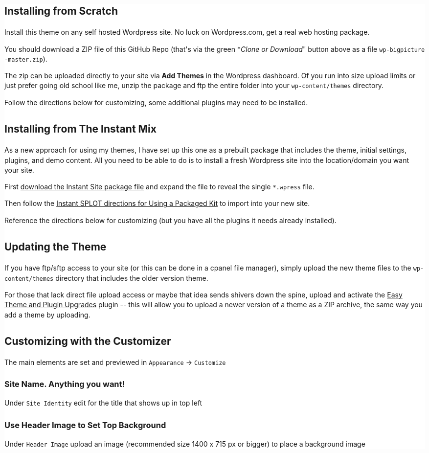 ## Installing from Scratch

Install this theme on any self hosted Wordpress site. No luck on Wordpress.com, get a real web hosting package. 

You should download a ZIP file of this GitHub Repo (that's via the green **Clone or Download*" button above as a file `wp-bigpicture-master.zip`). 

The zip can be uploaded directly to your site via **Add Themes** in the Wordpress dashboard. Of you run into size upload limits or just prefer going old school like me, unzip the package and ftp the entire folder into your `wp-content/themes` directory.

Follow the directions below for customizing, some additional plugins may need to be installed.

## Installing from The Instant Mix

As a new approach for using my themes, I have set up this one as a prebuilt package that includes the theme, initial settings, plugins, and demo content. All you need to be able to do is to install a fresh Wordpress site into the location/domain you want your site.

First [download the Instant Site package file](https://github.com/cogdog/instant-splot/raw/master/noodles/bigpicture-wpress.zip) and expand the file to reveal the single `*.wpress` file.

Then follow the [Instant SPLOT directions for Using a Packaged Kit](https://github.com/cogdog/instant-splot#got-hosting-use-a-packaged-kit) to import into your new site.

Reference the directions below for customizing (but you have all the plugins it needs already installed). 

## Updating the Theme

If you have ftp/sftp access to your site (or this can be done in a cpanel file manager), simply upload the new theme files to the `wp-content/themes` directory that includes the older version theme. 

For those that lack direct file upload access or maybe that idea sends shivers down the spine, upload and activate the [Easy Theme and Plugin Upgrades](https://wordpress.org/plugins/easy-theme-and-plugin-upgrades/) plugin -- this will allow you to upload a newer version of a theme as a ZIP archive, the same way you add a theme by uploading.


## Customizing with the Customizer

The main elements are set and previewed in `Appearance` -> `Customize`

### Site Name. Anything you want!
Under `Site Identity` edit for the title that shows up in top left

### Use Header Image to Set Top Background
Under `Header Image` upload an image (recommended size 1400 x 715 px or bigger) to place a background image
